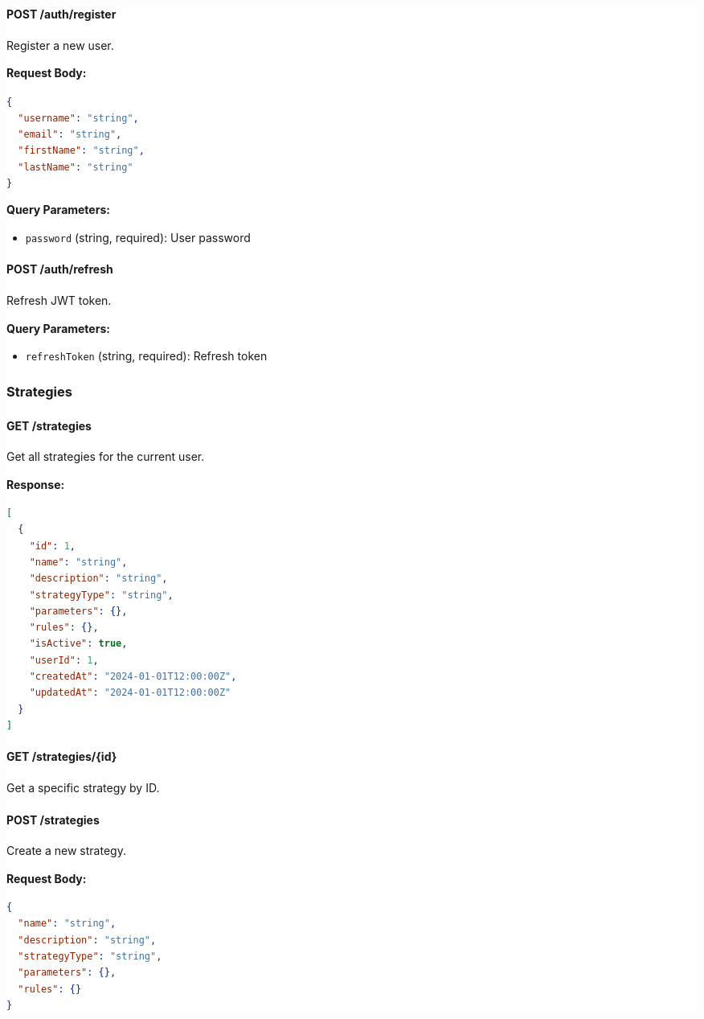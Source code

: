 #### POST /auth/register
Register a new user.

**Request Body:**
```json
{
  "username": "string",
  "email": "string",
  "firstName": "string",
  "lastName": "string"
}
```

**Query Parameters:**
- `password` (string, required): User password

#### POST /auth/refresh
Refresh JWT token.

**Query Parameters:**
- `refreshToken` (string, required): Refresh token

### Strategies

#### GET /strategies
Get all strategies for the current user.

**Response:**
```json
[
  {
    "id": 1,
    "name": "string",
    "description": "string",
    "strategyType": "string",
    "parameters": {},
    "rules": {},
    "isActive": true,
    "userId": 1,
    "createdAt": "2024-01-01T12:00:00Z",
    "updatedAt": "2024-01-01T12:00:00Z"
  }
]
```

#### GET /strategies/{id}
Get a specific strategy by ID.

#### POST /strategies
Create a new strategy.

**Request Body:**
```json
{
  "name": "string",
  "description": "string",
  "strategyType": "string",
  "parameters": {},
  "rules": {}
}
```
